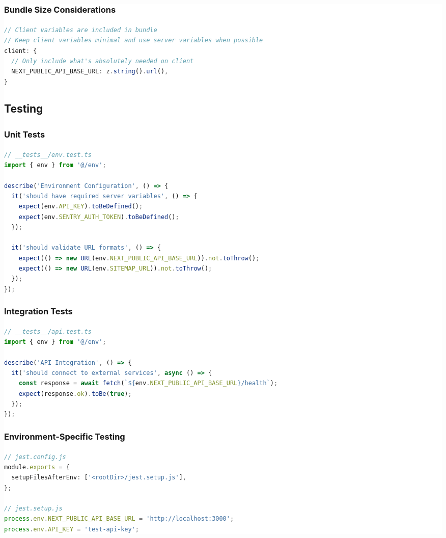### Bundle Size Considerations
```typescript
// Client variables are included in bundle
// Keep client variables minimal and use server variables when possible
client: {
  // Only include what's absolutely needed on client
  NEXT_PUBLIC_API_BASE_URL: z.string().url(),
}
```

## Testing

### Unit Tests
```typescript
// __tests__/env.test.ts
import { env } from '@/env';

describe('Environment Configuration', () => {
  it('should have required server variables', () => {
    expect(env.API_KEY).toBeDefined();
    expect(env.SENTRY_AUTH_TOKEN).toBeDefined();
  });
  
  it('should validate URL formats', () => {
    expect(() => new URL(env.NEXT_PUBLIC_API_BASE_URL)).not.toThrow();
    expect(() => new URL(env.SITEMAP_URL)).not.toThrow();
  });
});
```

### Integration Tests
```typescript
// __tests__/api.test.ts
import { env } from '@/env';

describe('API Integration', () => {
  it('should connect to external services', async () => {
    const response = await fetch(`${env.NEXT_PUBLIC_API_BASE_URL}/health`);
    expect(response.ok).toBe(true);
  });
});
```

### Environment-Specific Testing
```typescript
// jest.config.js
module.exports = {
  setupFilesAfterEnv: ['<rootDir>/jest.setup.js'],
};

// jest.setup.js
process.env.NEXT_PUBLIC_API_BASE_URL = 'http://localhost:3000';
process.env.API_KEY = 'test-api-key';
```
